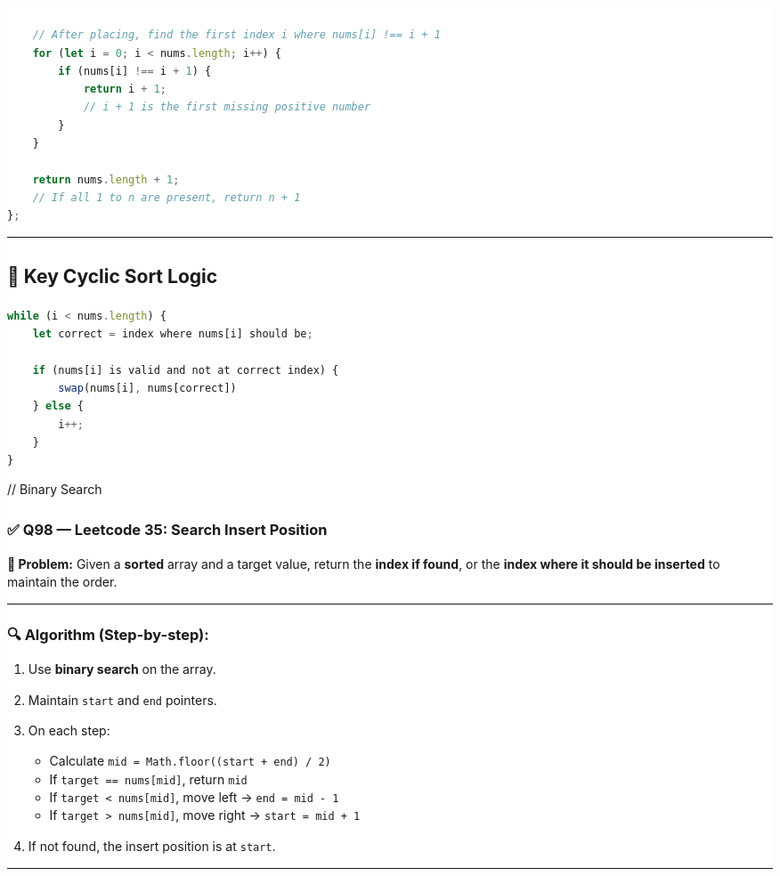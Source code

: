 ```javascript

    // After placing, find the first index i where nums[i] !== i + 1
    for (let i = 0; i < nums.length; i++) {
        if (nums[i] !== i + 1) {
            return i + 1;
            // i + 1 is the first missing positive number
        }
    }

    return nums.length + 1;
    // If all 1 to n are present, return n + 1
};
```

---

## 📌 Key Cyclic Sort Logic

```js
while (i < nums.length) {
    let correct = index where nums[i] should be;

    if (nums[i] is valid and not at correct index) {
        swap(nums[i], nums[correct])
    } else {
        i++;
    }
}
```

// Binary Search

### ✅ **Q98 — Leetcode 35: Search Insert Position**

**🧠 Problem:**
Given a **sorted** array and a target value, return the **index if found**, or the **index where it should be inserted** to maintain the order.

---

### 🔍 Algorithm (Step-by-step):

1. Use **binary search** on the array.
2. Maintain `start` and `end` pointers.
3. On each step:

   * Calculate `mid = Math.floor((start + end) / 2)`
   * If `target == nums[mid]`, return `mid`
   * If `target < nums[mid]`, move left → `end = mid - 1`
   * If `target > nums[mid]`, move right → `start = mid + 1`
4. If not found, the insert position is at `start`.

---
